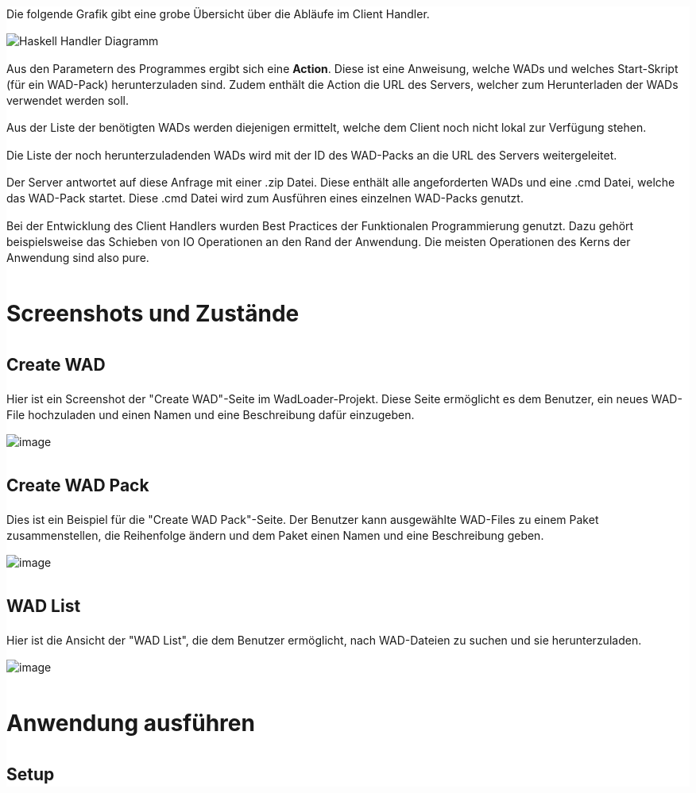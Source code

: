 Die folgende Grafik gibt eine grobe Übersicht über die Abläufe im Client Handler.

![Haskell Handler Diagramm](https://hackmd.io/_uploads/B11CZioER.png)

Aus den Parametern des Programmes ergibt sich eine **Action**. Diese ist eine Anweisung, welche WADs und welches Start-Skript (für ein WAD-Pack) herunterzuladen sind. Zudem enthält die Action die URL des Servers, welcher zum Herunterladen der WADs verwendet werden soll.

Aus der Liste der benötigten WADs werden diejenigen ermittelt, welche dem Client noch nicht lokal zur Verfügung stehen.

Die Liste der noch herunterzuladenden WADs wird mit der ID des WAD-Packs an die URL des Servers weitergeleitet.

Der Server antwortet auf diese Anfrage mit einer .zip Datei. Diese enthält alle angeforderten WADs und eine .cmd Datei, welche das WAD-Pack startet. Diese .cmd Datei wird zum Ausführen eines einzelnen WAD-Packs genutzt.

Bei der Entwicklung des Client Handlers wurden Best Practices der Funktionalen Programmierung genutzt. Dazu gehört beispielsweise das Schieben von IO Operationen an den Rand der Anwendung. Die meisten Operationen des Kerns der Anwendung sind also pure.

# Screenshots und Zustände

## Create WAD

Hier ist ein Screenshot der "Create WAD"-Seite im WadLoader-Projekt. Diese Seite ermöglicht es dem Benutzer, ein neues WAD-File hochzuladen und einen Namen und eine Beschreibung dafür einzugeben.

![image](https://hackmd.io/_uploads/BJCP_ad8R.png)

## Create WAD Pack

Dies ist ein Beispiel für die "Create WAD Pack"-Seite. Der Benutzer kann ausgewählte WAD-Files zu einem Paket zusammenstellen, die Reihenfolge ändern und dem Paket einen Namen und eine Beschreibung geben.

![image](https://hackmd.io/_uploads/ByzruadU0.png)

## WAD List

Hier ist die Ansicht der "WAD List", die dem Benutzer ermöglicht, nach WAD-Dateien zu suchen und sie herunterzuladen.

![image](https://hackmd.io/_uploads/SkAfupuI0.png)

# Anwendung ausführen

## Setup

